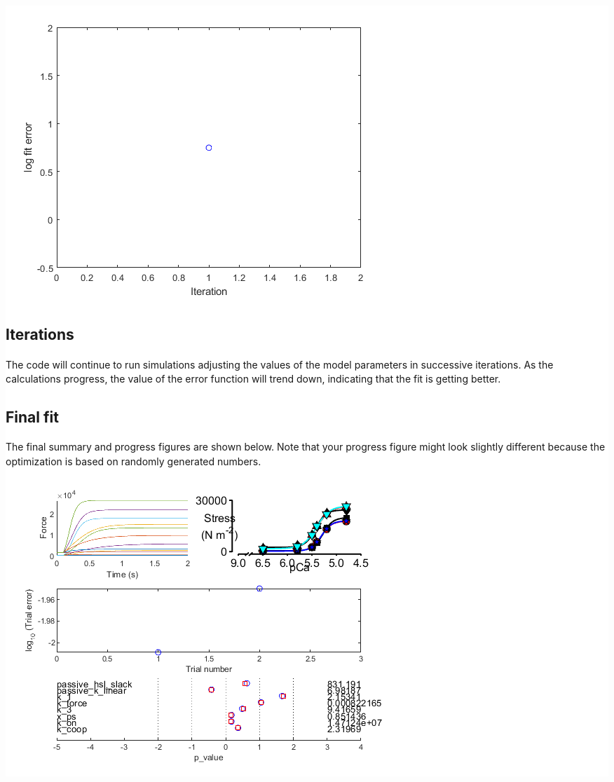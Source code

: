 ![progress](progress_initial.png)

## Iterations

The code will continue to run simulations adjusting the values of the model parameters in successive iterations. As the calculations progress, the value of the error function will trend down, indicating that the fit is getting better.

## Final fit

The final summary and progress figures are shown below. Note that your progress figure might look slightly different because the optimization is based on randomly generated numbers.

![summary](summary_final.png)
